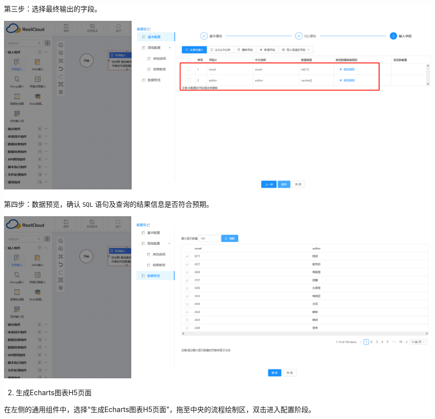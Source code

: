 第三步：选择最终输出的字段。

![2023-07-08-3-CK3.jpg](https://github.com/heartsuit/heartsuit.github.io/raw/master/pictures/2023-07-08-3-CK3.jpg)

第四步：数据预览，确认 `SQL` 语句及查询的结果信息是否符合预期。

![2023-07-08-3-CK4.jpg](https://github.com/heartsuit/heartsuit.github.io/raw/master/pictures/2023-07-08-3-CK4.jpg)

2. 生成Echarts图表H5页面

在左侧的通用组件中，选择“生成Echarts图表H5页面”，拖至中央的流程绘制区，双击进入配置阶段。

